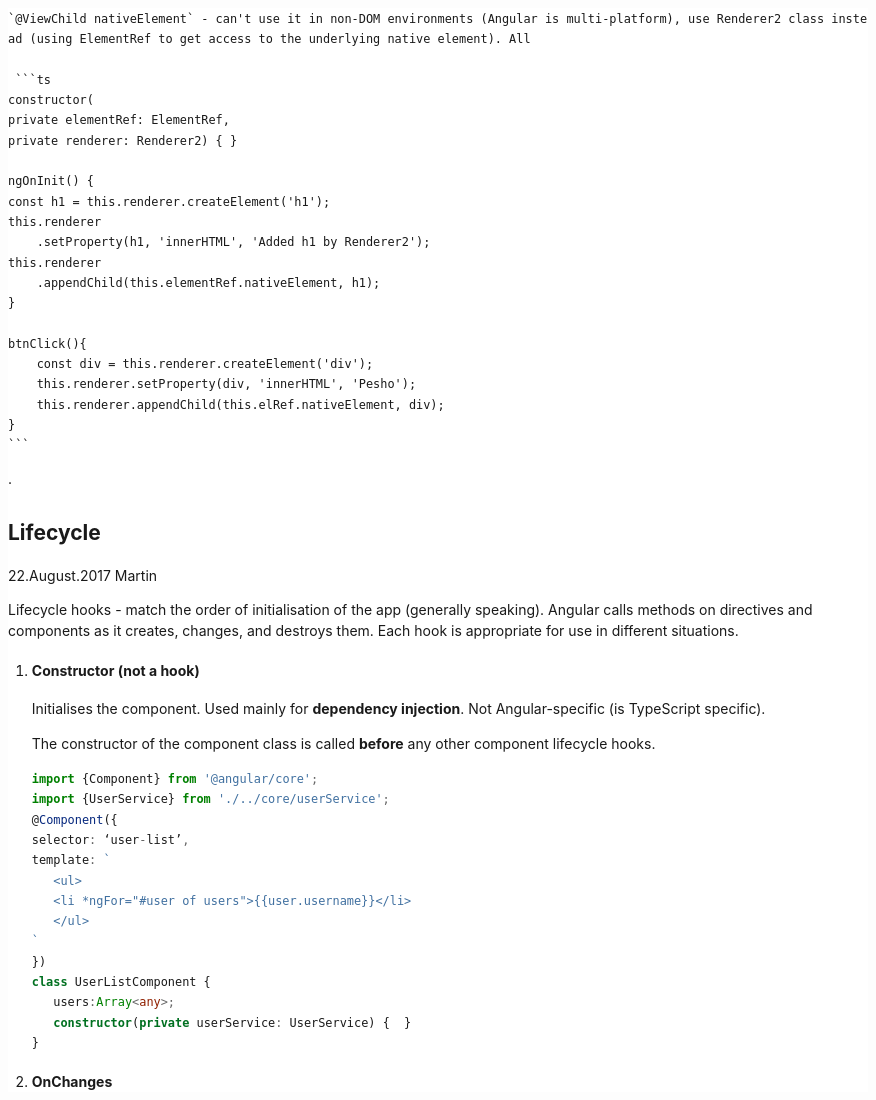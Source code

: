     `@ViewChild nativeElement` - can't use it in non-DOM environments (Angular is multi-platform), use Renderer2 class instead (using ElementRef to get access to the underlying native element). All 

     ```ts
    constructor(
    private elementRef: ElementRef,
    private renderer: Renderer2) { }

    ngOnInit() {
    const h1 = this.renderer.createElement('h1');
    this.renderer
        .setProperty(h1, 'innerHTML', 'Added h1 by Renderer2');
    this.renderer
        .appendChild(this.elementRef.nativeElement, h1);
    }

    btnClick(){
        const div = this.renderer.createElement('div');
        this.renderer.setProperty(div, 'innerHTML', 'Pesho');
        this.renderer.appendChild(this.elRef.nativeElement, div);
    }
    ```
 .
## Lifecycle
 22.August.2017 Martin

 Lifecycle hooks - match the order of initialisation of the app (generally speaking). Angular calls methods on directives and components as it creates, changes, and destroys them. Each hook is appropriate for use in different situations.

 1. #### Constructor (not a hook)

    Initialises the component. Used mainly for **dependency injection**. Not Angular-specific (is TypeScript specific).
    
    The constructor of the component class is called **before** any other component lifecycle hooks.

     ```ts
    import {Component} from '@angular/core';
    import {UserService} from './../core/userService';
    @Component({
    selector: ‘user-list’,
    template: `
        <ul>
        <li *ngFor="#user of users">{{user.username}}</li>
        </ul>
    `
    })
    class UserListComponent {
        users:Array<any>;
        constructor(private userService: UserService) {  }
    }
    ```
 2. #### OnChanges
